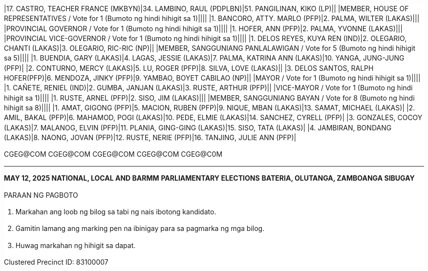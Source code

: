 |17. CASTRO, TEACHER FRANCE (MKBYN)|34. LAMBINO, RAUL (PDPLBN)|51. PANGILINAN, KIKO (LP)||
|MEMBER, HOUSE OF REPRESENTATIVES / Vote for 1 (Bumoto ng hindi hihigit sa 1)||||
|1. BANCORO, ATTY. MARLO (PFP)|2. PALMA, WILTER (LAKAS)|||
|PROVINCIAL GOVERNOR / Vote for 1 (Bumoto ng hindi hihigit sa 1)||||
|1. HOFER, ANN (PFP)|2. PALMA, YVONNE (LAKAS)|||
|PROVINCIAL VICE-GOVERNOR / Vote for 1 (Bumoto ng hindi hihigit sa 1)||||
|1. DELOS REYES, KUYA REN (IND)|2. OLEGARIO, CHANTI (LAKAS)|3. OLEGARIO, RIC-RIC (NP)||
|MEMBER, SANGGUNIANG PANLALAWIGAN / Vote for 5 (Bumoto ng hindi hihigit sa 5)||||
|1. BUENDIA, GARY (LAKAS)|4. LAGAS, JESSIE (LAKAS)|7. PALMA, KATRINA ANN (LAKAS)|10. YANGA, JUNG-JUNG (PFP)|
|2. CONTURNO, MERCY (LAKAS)|5. LU, ROGER (PFP)|8. SILVA, LOVE (LAKAS)||
|3. DELOS SANTOS, RALPH HOFER(PFP)|6. MENDOZA, JINKY (PFP)|9. YAMBAO, BOYET CABILAO (NP)||
|MAYOR / Vote for 1 (Bumoto ng hindi hihigit sa 1)||||
|1. CAÑETE, RENIEL (IND)|2. GUMBA, JANJAN (LAKAS)|3. RUSTE, ARTHUR (PFP)||
|VICE-MAYOR / Vote for 1 (Bumoto ng hindi hihigit sa 1)||||
|1. RUSTE, ARNEL (PFP)|2. SISO, JIM (LAKAS)|||
|MEMBER, SANGGUNIANG BAYAN / Vote for 8 (Bumoto ng hindi hihigit sa 8)||||
|1. AMAT, GIGONG (PFP)|5. MACION, RUBEN (PFP)|9. NIQUE, MBAN (LAKAS)|13. SAMAT, MICHAEL (LAKAS)|
|2. AMIL, BAKAL (PFP)|6. MAHAMOD, POGI (LAKAS)|10. PEDE, ELMIE (LAKAS)|14. SANCHEZ, CYRELL (PFP)|
|3. GONZALES, COCOY (LAKAS)|7. MALANOG, ELVIN (PFP)|11. PLANIA, GING-GING (LAKAS)|15. SISO, TATA (LAKAS)|
|4. JAMBIRAN, BONDANG (LAKAS)|8. NAONG, JOVAN (PFP)|12. RUSTE, NERIE (PFP)|16. TANJING, JULIE ANN (PFP)|


CGEG@COM CGEG@COM CGEG@COM CGEG@COM CGEG@C0M


-----

**MAY 12, 2025 NATIONAL, LOCAL AND BARMM**
**PARLIAMENTARY ELECTIONS**
**BATERIA, OLUTANGA, ZAMBOANGA SIBUGAY**

PARAAN NG PAGBOTO

1. Markahan ang loob ng bilog sa tabi ng nais ibotong kandidato.

2. Gamitin lamang ang marking pen na ibinigay para sa pagmarka ng mga bilog.

3. Huwag markahan ng hihigit sa dapat.


Clustered Precinct ID: 83100007
